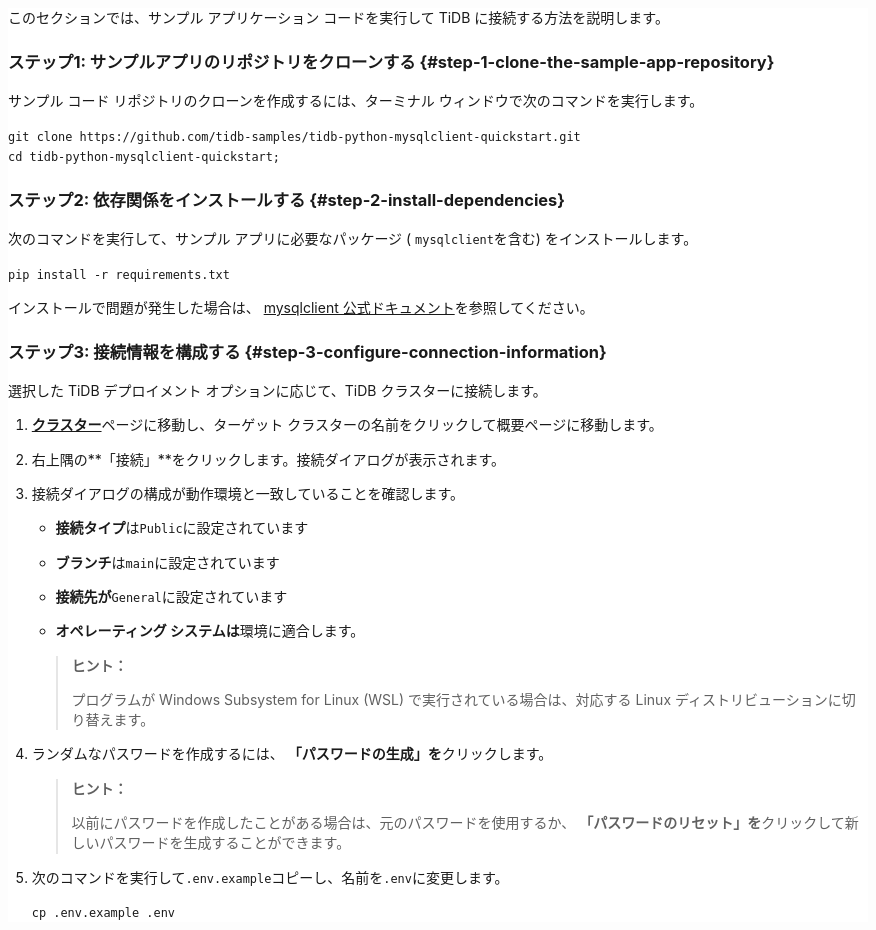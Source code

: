 このセクションでは、サンプル アプリケーション コードを実行して TiDB に接続する方法を説明します。

### ステップ1: サンプルアプリのリポジトリをクローンする {#step-1-clone-the-sample-app-repository}

サンプル コード リポジトリのクローンを作成するには、ターミナル ウィンドウで次のコマンドを実行します。

```shell
git clone https://github.com/tidb-samples/tidb-python-mysqlclient-quickstart.git
cd tidb-python-mysqlclient-quickstart;
```

### ステップ2: 依存関係をインストールする {#step-2-install-dependencies}

次のコマンドを実行して、サンプル アプリに必要なパッケージ ( `mysqlclient`を含む) をインストールします。

```shell
pip install -r requirements.txt
```

インストールで問題が発生した場合は、 [mysqlclient 公式ドキュメント](https://github.com/PyMySQL/mysqlclient#install)を参照してください。

### ステップ3: 接続情報を構成する {#step-3-configure-connection-information}

選択した TiDB デプロイメント オプションに応じて、TiDB クラスターに接続します。

<SimpleTab>
<div label="TiDB Cloud Serverless">

1.  [**クラスター**](https://tidbcloud.com/project/clusters)ページに移動し、ターゲット クラスターの名前をクリックして概要ページに移動します。

2.  右上隅の**「接続」**をクリックします。接続ダイアログが表示されます。

3.  接続ダイアログの構成が動作環境と一致していることを確認します。

    -   **接続タイプ**は`Public`に設定されています

    -   **ブランチ**は`main`に設定されています

    -   **接続先が**`General`に設定されています

    -   **オペレーティング システムは**環境に適合します。

    > **ヒント：**
    >
    > プログラムが Windows Subsystem for Linux (WSL) で実行されている場合は、対応する Linux ディストリビューションに切り替えます。

4.  ランダムなパスワードを作成するには、 **「パスワードの生成」を**クリックします。

    > **ヒント：**
    >
    > 以前にパスワードを作成したことがある場合は、元のパスワードを使用するか、 **「パスワードのリセット」を**クリックして新しいパスワードを生成することができます。

5.  次のコマンドを実行して`.env.example`コピーし、名前を`.env`に変更します。

    ```shell
    cp .env.example .env
    ```
